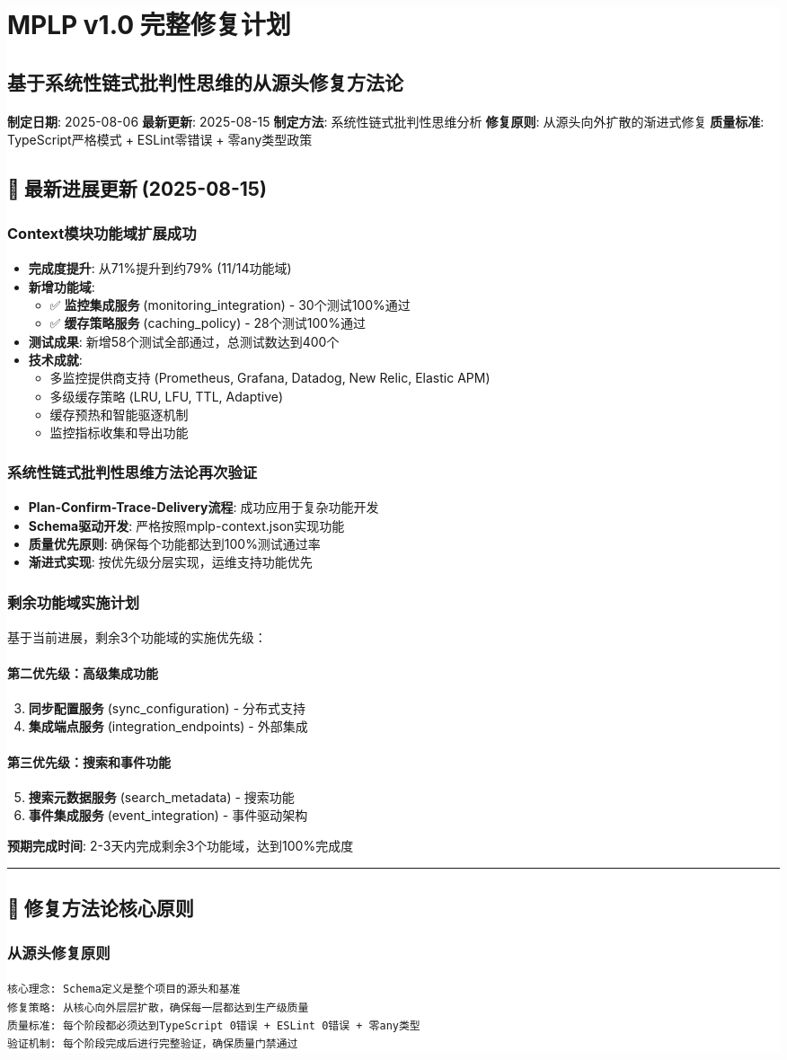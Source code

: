 # MPLP v1.0 完整修复计划
## 基于系统性链式批判性思维的从源头修复方法论

**制定日期**: 2025-08-06
**最新更新**: 2025-08-15
**制定方法**: 系统性链式批判性思维分析
**修复原则**: 从源头向外扩散的渐进式修复
**质量标准**: TypeScript严格模式 + ESLint零错误 + 零any类型政策

## 🎉 **最新进展更新 (2025-08-15)**

### **Context模块功能域扩展成功**
- **完成度提升**: 从71%提升到约79% (11/14功能域)
- **新增功能域**:
  - ✅ **监控集成服务** (monitoring_integration) - 30个测试100%通过
  - ✅ **缓存策略服务** (caching_policy) - 28个测试100%通过
- **测试成果**: 新增58个测试全部通过，总测试数达到400个
- **技术成就**:
  - 多监控提供商支持 (Prometheus, Grafana, Datadog, New Relic, Elastic APM)
  - 多级缓存策略 (LRU, LFU, TTL, Adaptive)
  - 缓存预热和智能驱逐机制
  - 监控指标收集和导出功能

### **系统性链式批判性思维方法论再次验证**
- **Plan-Confirm-Trace-Delivery流程**: 成功应用于复杂功能开发
- **Schema驱动开发**: 严格按照mplp-context.json实现功能
- **质量优先原则**: 确保每个功能都达到100%测试通过率
- **渐进式实现**: 按优先级分层实现，运维支持功能优先

### **剩余功能域实施计划**
基于当前进展，剩余3个功能域的实施优先级：

#### **第二优先级：高级集成功能**
3. **同步配置服务** (sync_configuration) - 分布式支持
4. **集成端点服务** (integration_endpoints) - 外部集成

#### **第三优先级：搜索和事件功能**
5. **搜索元数据服务** (search_metadata) - 搜索功能
6. **事件集成服务** (event_integration) - 事件驱动架构

**预期完成时间**: 2-3天内完成剩余3个功能域，达到100%完成度

---

## 🎯 **修复方法论核心原则**

### **从源头修复原则**
```markdown
核心理念: Schema定义是整个项目的源头和基准
修复策略: 从核心向外层层扩散，确保每一层都达到生产级质量
质量标准: 每个阶段都必须达到TypeScript 0错误 + ESLint 0错误 + 零any类型
验证机制: 每个阶段完成后进行完整验证，确保质量门禁通过
```
